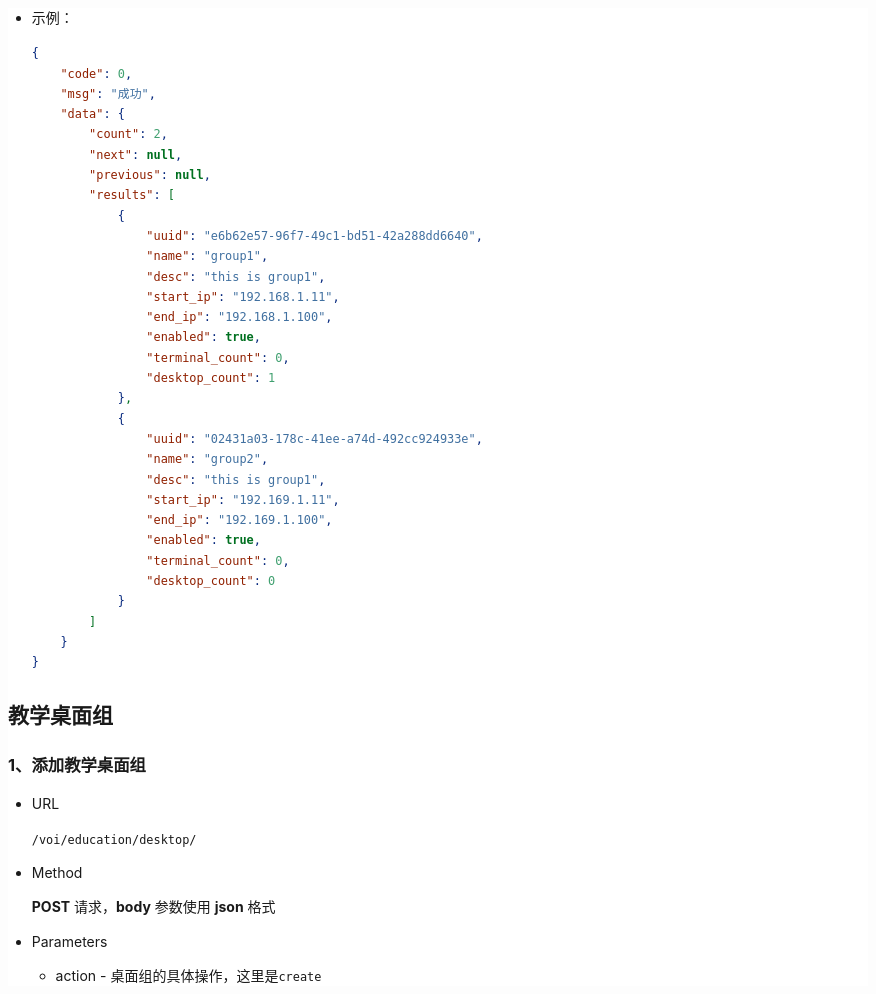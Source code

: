  - 示例：
  
    ```json
    {
        "code": 0,
        "msg": "成功",
        "data": {
            "count": 2,
            "next": null,
            "previous": null,
            "results": [
                {
                    "uuid": "e6b62e57-96f7-49c1-bd51-42a288dd6640",
                    "name": "group1",
                    "desc": "this is group1",
                    "start_ip": "192.168.1.11",
                    "end_ip": "192.168.1.100",
                    "enabled": true,
                    "terminal_count": 0,
                    "desktop_count": 1
                },
                {
                    "uuid": "02431a03-178c-41ee-a74d-492cc924933e",
                    "name": "group2",
                    "desc": "this is group1",
                    "start_ip": "192.169.1.11",
                    "end_ip": "192.169.1.100",
                    "enabled": true,
                    "terminal_count": 0,
                    "desktop_count": 0
                }
            ]
        }
    }
    ```



## 教学桌面组

### 1、添加教学桌面组


* URL

  `/voi/education/desktop/`

* Method

  **POST** 请求，**body** 参数使用 **json** 格式

* Parameters

  - action - 桌面组的具体操作，这里是`create`
